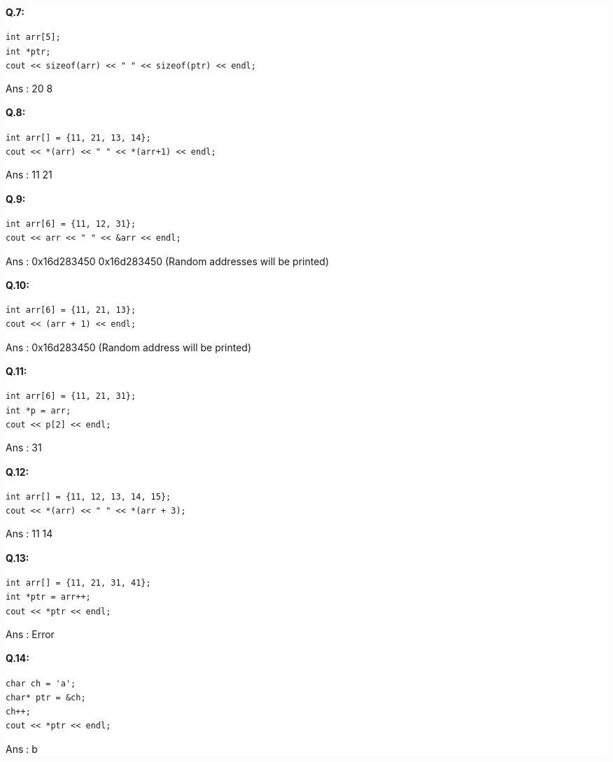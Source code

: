 **Q.7:**
```
int arr[5];
int *ptr;
cout << sizeof(arr) << " " << sizeof(ptr) << endl;
```
Ans : 20 8

**Q.8:**
```
int arr[] = {11, 21, 13, 14};
cout << *(arr) << " " << *(arr+1) << endl;
```
Ans : 11 21

**Q.9:**
```
int arr[6] = {11, 12, 31};
cout << arr << " " << &arr << endl;
```
Ans : 0x16d283450 0x16d283450  (Random addresses will be printed)

**Q.10:**
```
int arr[6] = {11, 21, 13};
cout << (arr + 1) << endl;
```
Ans : 0x16d283450  (Random address will be printed)

**Q.11:**
```
int arr[6] = {11, 21, 31};
int *p = arr;
cout << p[2] << endl;
```
Ans : 31

**Q.12:**
```
int arr[] = {11, 12, 13, 14, 15};
cout << *(arr) << " " << *(arr + 3);
```
Ans : 11 14

**Q.13:**
```
int arr[] = {11, 21, 31, 41};
int *ptr = arr++;
cout << *ptr << endl;
```
Ans : Error

**Q.14:**
```
char ch = 'a';
char* ptr = &ch;
ch++;
cout << *ptr << endl;
```
Ans : b
